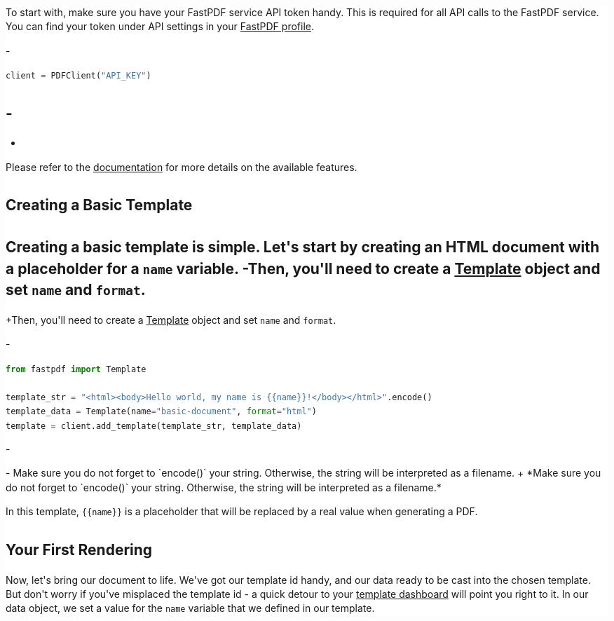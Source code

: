 To start with, make sure you have your FastPDF service API token handy. 
 This is required for all API calls to the FastPDF service. You can find your token under API settings in 
 your [FastPDF profile](https://fastpdfservice.com/profile/api).
 
-<CodeGroup title="Register your token">
 
 ```python {{ title: 'Python' }}
 client = PDFClient("API_KEY")
 ```
 
-</CodeGroup>
-
-
 Please refer to the [documentation](https://docs.fastpdfservice.com) for more details on the available features.
 
 
 ## Creating a Basic Template
 
 Creating a basic template is simple. Let's start by creating an HTML document with a placeholder for a `name` variable.
-Then, you'll need to create a [Template](templates#template) object and set `name` and `format`.
-
+Then, you'll need to create a [Template](https://docs.fastpdfservice.com/templates#template) object and set `name` and `format`.
 
-<CodeGroup title="Creating a basic template">
 
 ```python {{ title: 'Python' }}
 from fastpdf import Template
 
 template_str = "<html><body>Hello world, my name is {{name}}!</body></html>".encode()
 template_data = Template(name="basic-document", format="html")
 template = client.add_template(template_str, template_data)
 ```
 
-</CodeGroup>
 
 <Note>
-  Make sure you do not forget to `encode()` your string. Otherwise, the string will be interpreted as a filename.
+  *Make sure you do not forget to `encode()` your string. Otherwise, the string will be interpreted as a filename.*
 </Note>
 
 In this template, `{{name}}` is a placeholder that will be replaced by a real value when generating a PDF. 
 
 ## Your First Rendering
 
 Now, let's bring our document to life. We've got our template id handy, and our data ready to be cast into the chosen template. 
 But don't worry if you've misplaced the template id - a quick detour to your [template dashboard](https://fastpdfservice.com/services/templates) will point you right to it.
 In our data object, we set a value for the `name` variable that we defined in our template.
 